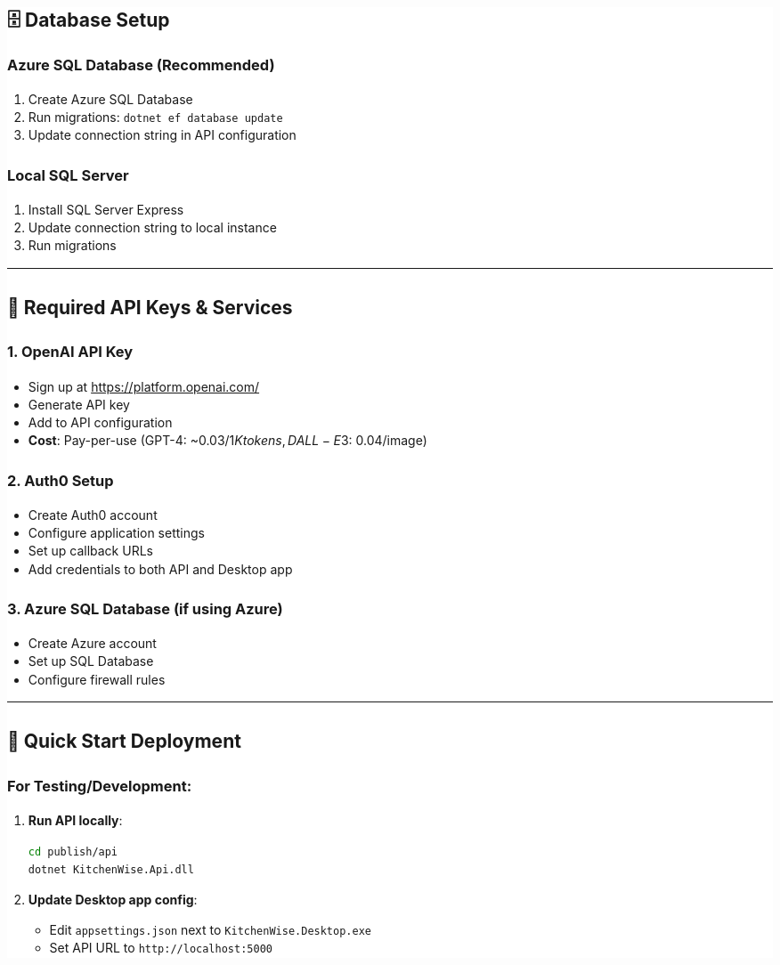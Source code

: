 
## 🗄️ Database Setup

### Azure SQL Database (Recommended)
1. Create Azure SQL Database
2. Run migrations: `dotnet ef database update`
3. Update connection string in API configuration

### Local SQL Server
1. Install SQL Server Express
2. Update connection string to local instance
3. Run migrations

---

## 🔐 Required API Keys & Services

### 1. OpenAI API Key
- Sign up at https://platform.openai.com/
- Generate API key
- Add to API configuration
- **Cost**: Pay-per-use (GPT-4: ~$0.03/1K tokens, DALL-E 3: ~$0.04/image)

### 2. Auth0 Setup
- Create Auth0 account
- Configure application settings
- Set up callback URLs
- Add credentials to both API and Desktop app

### 3. Azure SQL Database (if using Azure)
- Create Azure account
- Set up SQL Database
- Configure firewall rules

---

## 🚀 Quick Start Deployment

### For Testing/Development:
1. **Run API locally**:
   ```bash
   cd publish/api
   dotnet KitchenWise.Api.dll
   ```

2. **Update Desktop app config**:
   - Edit `appsettings.json` next to `KitchenWise.Desktop.exe`
   - Set API URL to `http://localhost:5000`
